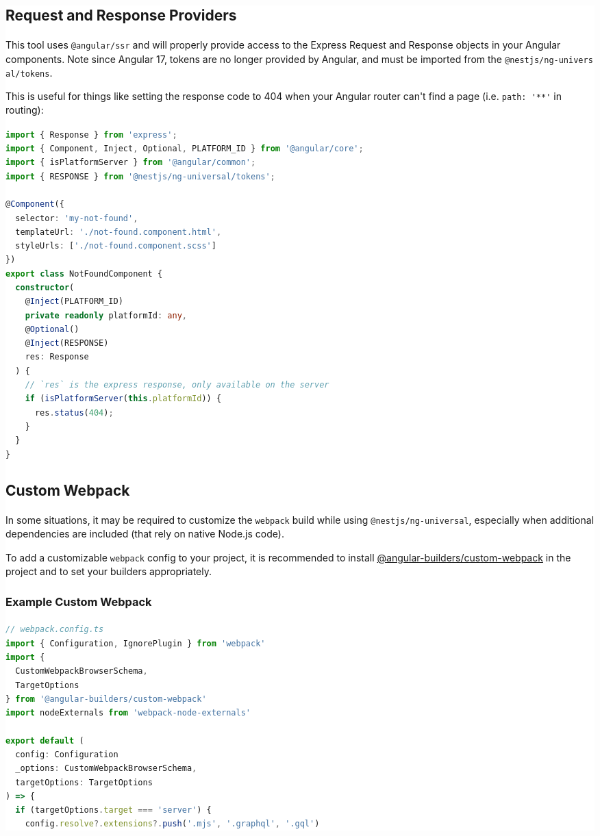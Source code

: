 ## Request and Response Providers

This tool uses `@angular/ssr` and will properly provide access to the Express Request and Response objects in your Angular components.
Note since Angular 17, tokens are no longer provided by Angular, and must be imported from the `@nestjs/ng-universal/tokens`.

This is useful for things like setting the response code to 404 when your Angular router can't find a page (i.e. `path: '**'` in routing):

```ts
import { Response } from 'express';
import { Component, Inject, Optional, PLATFORM_ID } from '@angular/core';
import { isPlatformServer } from '@angular/common';
import { RESPONSE } from '@nestjs/ng-universal/tokens';

@Component({
  selector: 'my-not-found',
  templateUrl: './not-found.component.html',
  styleUrls: ['./not-found.component.scss']
})
export class NotFoundComponent {
  constructor(
    @Inject(PLATFORM_ID)
    private readonly platformId: any,
    @Optional()
    @Inject(RESPONSE)
    res: Response
  ) {
    // `res` is the express response, only available on the server
    if (isPlatformServer(this.platformId)) {
      res.status(404);
    }
  }
}
```

## Custom Webpack

In some situations, it may be required to customize the `webpack` build while using `@nestjs/ng-universal`, especially when additional dependencies are included (that rely on native Node.js code).

To add a customizable `webpack` config to your project, it is recommended to install [@angular-builders/custom-webpack](https://www.npmjs.com/package/@angular-builders/custom-webpack) in the project and to set your builders appropriately.

### Example Custom Webpack
```typescript
// webpack.config.ts
import { Configuration, IgnorePlugin } from 'webpack'
import {
  CustomWebpackBrowserSchema,
  TargetOptions
} from '@angular-builders/custom-webpack'
import nodeExternals from 'webpack-node-externals'

export default (
  config: Configuration
  _options: CustomWebpackBrowserSchema,
  targetOptions: TargetOptions
) => {
  if (targetOptions.target === 'server') {
    config.resolve?.extensions?.push('.mjs', '.graphql', '.gql')

```

[travis-image]: https://api.travis-ci.org/nestjs/nest.svg?branch=master
[travis-url]: https://travis-ci.org/nestjs/nest
[linux-image]: https://img.shields.io/travis/nestjs/nest/master.svg?label=linux
[linux-url]: https://travis-ci.org/nestjs/nest